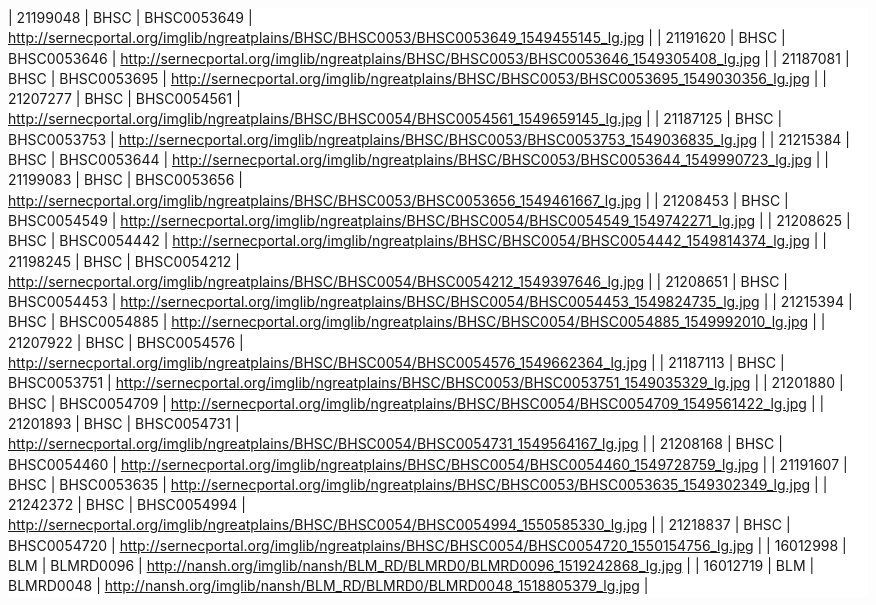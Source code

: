 | 21199048 | BHSC       | BHSC0053649             | http://sernecportal.org/imglib/ngreatplains/BHSC/BHSC0053/BHSC0053649_1549455145_lg.jpg                                                                                                                          | 
| 21191620 | BHSC       | BHSC0053646             | http://sernecportal.org/imglib/ngreatplains/BHSC/BHSC0053/BHSC0053646_1549305408_lg.jpg                                                                                                                          | 
| 21187081 | BHSC       | BHSC0053695             | http://sernecportal.org/imglib/ngreatplains/BHSC/BHSC0053/BHSC0053695_1549030356_lg.jpg                                                                                                                          | 
| 21207277 | BHSC       | BHSC0054561             | http://sernecportal.org/imglib/ngreatplains/BHSC/BHSC0054/BHSC0054561_1549659145_lg.jpg                                                                                                                          | 
| 21187125 | BHSC       | BHSC0053753             | http://sernecportal.org/imglib/ngreatplains/BHSC/BHSC0053/BHSC0053753_1549036835_lg.jpg                                                                                                                          | 
| 21215384 | BHSC       | BHSC0053644             | http://sernecportal.org/imglib/ngreatplains/BHSC/BHSC0053/BHSC0053644_1549990723_lg.jpg                                                                                                                          | 
| 21199083 | BHSC       | BHSC0053656             | http://sernecportal.org/imglib/ngreatplains/BHSC/BHSC0053/BHSC0053656_1549461667_lg.jpg                                                                                                                          | 
| 21208453 | BHSC       | BHSC0054549             | http://sernecportal.org/imglib/ngreatplains/BHSC/BHSC0054/BHSC0054549_1549742271_lg.jpg                                                                                                                          | 
| 21208625 | BHSC       | BHSC0054442             | http://sernecportal.org/imglib/ngreatplains/BHSC/BHSC0054/BHSC0054442_1549814374_lg.jpg                                                                                                                          | 
| 21198245 | BHSC       | BHSC0054212             | http://sernecportal.org/imglib/ngreatplains/BHSC/BHSC0054/BHSC0054212_1549397646_lg.jpg                                                                                                                          | 
| 21208651 | BHSC       | BHSC0054453             | http://sernecportal.org/imglib/ngreatplains/BHSC/BHSC0054/BHSC0054453_1549824735_lg.jpg                                                                                                                          | 
| 21215394 | BHSC       | BHSC0054885             | http://sernecportal.org/imglib/ngreatplains/BHSC/BHSC0054/BHSC0054885_1549992010_lg.jpg                                                                                                                          | 
| 21207922 | BHSC       | BHSC0054576             | http://sernecportal.org/imglib/ngreatplains/BHSC/BHSC0054/BHSC0054576_1549662364_lg.jpg                                                                                                                          | 
| 21187113 | BHSC       | BHSC0053751             | http://sernecportal.org/imglib/ngreatplains/BHSC/BHSC0053/BHSC0053751_1549035329_lg.jpg                                                                                                                          | 
| 21201880 | BHSC       | BHSC0054709             | http://sernecportal.org/imglib/ngreatplains/BHSC/BHSC0054/BHSC0054709_1549561422_lg.jpg                                                                                                                          | 
| 21201893 | BHSC       | BHSC0054731             | http://sernecportal.org/imglib/ngreatplains/BHSC/BHSC0054/BHSC0054731_1549564167_lg.jpg                                                                                                                          | 
| 21208168 | BHSC       | BHSC0054460             | http://sernecportal.org/imglib/ngreatplains/BHSC/BHSC0054/BHSC0054460_1549728759_lg.jpg                                                                                                                          | 
| 21191607 | BHSC       | BHSC0053635             | http://sernecportal.org/imglib/ngreatplains/BHSC/BHSC0053/BHSC0053635_1549302349_lg.jpg                                                                                                                          | 
| 21242372 | BHSC       | BHSC0054994             | http://sernecportal.org/imglib/ngreatplains/BHSC/BHSC0054/BHSC0054994_1550585330_lg.jpg                                                                                                                          | 
| 21218837 | BHSC       | BHSC0054720             | http://sernecportal.org/imglib/ngreatplains/BHSC/BHSC0054/BHSC0054720_1550154756_lg.jpg                                                                                                                          | 
| 16012998 | BLM        | BLMRD0096               | http://nansh.org/imglib/nansh/BLM_RD/BLMRD0/BLMRD0096_1519242868_lg.jpg                                                                                                                                          | 
| 16012719 | BLM        | BLMRD0048               | http://nansh.org/imglib/nansh/BLM_RD/BLMRD0/BLMRD0048_1518805379_lg.jpg                                                                                                                                          | 